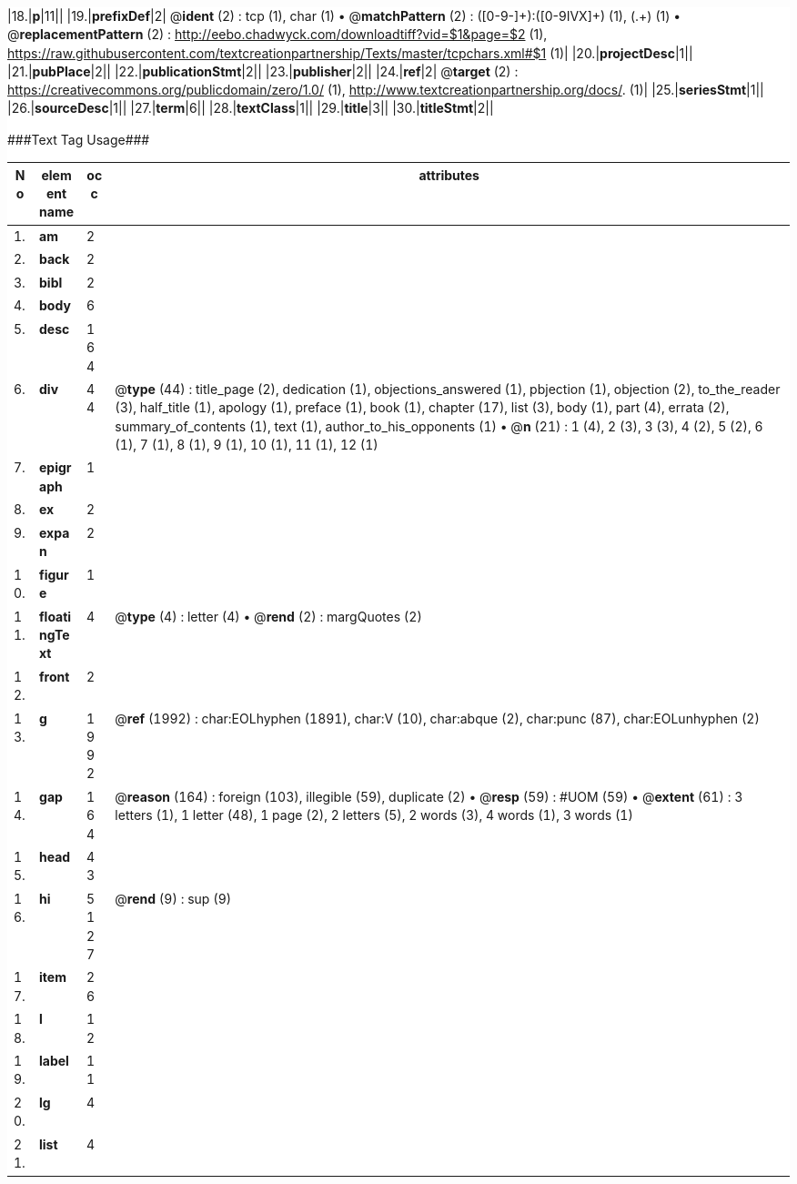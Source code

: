 |18.|__p__|11||
|19.|__prefixDef__|2| @__ident__ (2) : tcp (1), char (1)  •  @__matchPattern__ (2) : ([0-9\-]+):([0-9IVX]+) (1), (.+) (1)  •  @__replacementPattern__ (2) : http://eebo.chadwyck.com/downloadtiff?vid=$1&page=$2 (1), https://raw.githubusercontent.com/textcreationpartnership/Texts/master/tcpchars.xml#$1 (1)|
|20.|__projectDesc__|1||
|21.|__pubPlace__|2||
|22.|__publicationStmt__|2||
|23.|__publisher__|2||
|24.|__ref__|2| @__target__ (2) : https://creativecommons.org/publicdomain/zero/1.0/ (1), http://www.textcreationpartnership.org/docs/. (1)|
|25.|__seriesStmt__|1||
|26.|__sourceDesc__|1||
|27.|__term__|6||
|28.|__textClass__|1||
|29.|__title__|3||
|30.|__titleStmt__|2||


###Text Tag Usage###

|No|element name|occ|attributes|
|---|---|---|---|
|1.|__am__|2||
|2.|__back__|2||
|3.|__bibl__|2||
|4.|__body__|6||
|5.|__desc__|164||
|6.|__div__|44| @__type__ (44) : title_page (2), dedication (1), objections_answered (1), pbjection (1), objection (2), to_the_reader (3), half_title (1), apology (1), preface (1), book (1), chapter (17), list (3), body (1), part (4), errata (2), summary_of_contents (1), text (1), author_to_his_opponents (1)  •  @__n__ (21) : 1 (4), 2 (3), 3 (3), 4 (2), 5 (2), 6 (1), 7 (1), 8 (1), 9 (1), 10 (1), 11 (1), 12 (1)|
|7.|__epigraph__|1||
|8.|__ex__|2||
|9.|__expan__|2||
|10.|__figure__|1||
|11.|__floatingText__|4| @__type__ (4) : letter (4)  •  @__rend__ (2) : margQuotes (2)|
|12.|__front__|2||
|13.|__g__|1992| @__ref__ (1992) : char:EOLhyphen (1891), char:V (10), char:abque (2), char:punc (87), char:EOLunhyphen (2)|
|14.|__gap__|164| @__reason__ (164) : foreign (103), illegible (59), duplicate (2)  •  @__resp__ (59) : #UOM (59)  •  @__extent__ (61) : 3 letters (1), 1 letter (48), 1 page (2), 2 letters (5), 2 words (3), 4 words (1), 3 words (1)|
|15.|__head__|43||
|16.|__hi__|5127| @__rend__ (9) : sup (9)|
|17.|__item__|26||
|18.|__l__|12||
|19.|__label__|11||
|20.|__lg__|4||
|21.|__list__|4||
